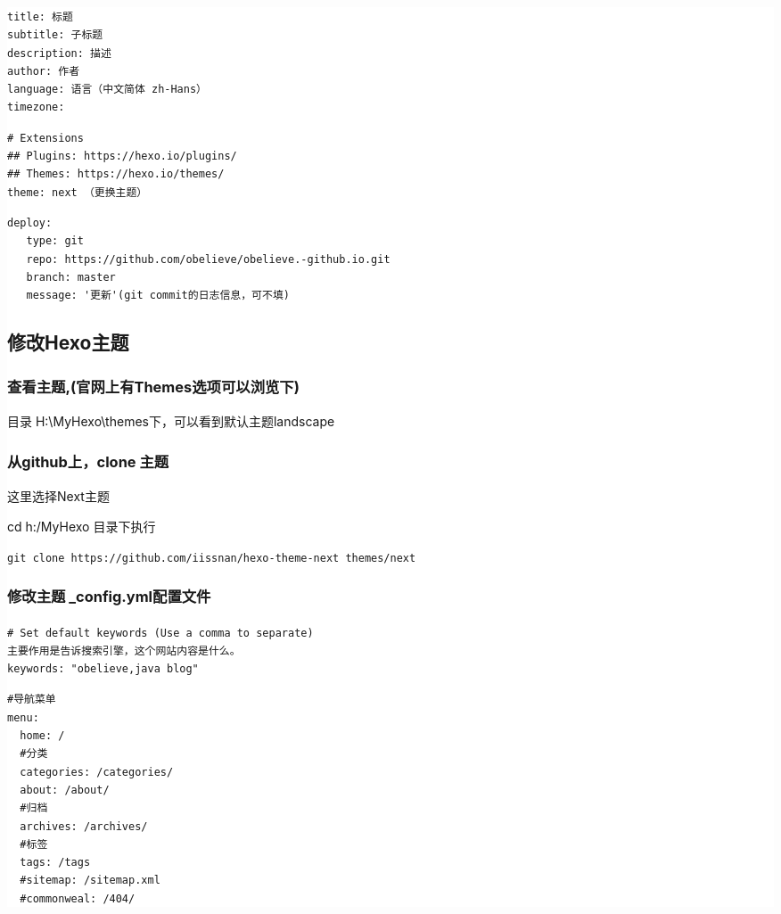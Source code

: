 
```
title: 标题 
subtitle: 子标题
description: 描述
author: 作者
language: 语言（中文简体 zh-Hans）
timezone:
```

```
# Extensions
## Plugins: https://hexo.io/plugins/
## Themes: https://hexo.io/themes/
theme: next （更换主题）
```


```
deploy: 
   type: git
   repo: https://github.com/obelieve/obelieve.-github.io.git
   branch: master
   message: '更新'(git commit的日志信息，可不填)
```
## 修改Hexo主题
### 查看主题,(官网上有Themes选项可以浏览下)
目录 H:\MyHexo\themes下，可以看到默认主题landscape

### 从github上，clone 主题

这里选择Next主题

cd h:/MyHexo 目录下执行

```
git clone https://github.com/iissnan/hexo-theme-next themes/next
```
### 修改主题 _config.yml配置文件


```
# Set default keywords (Use a comma to separate)
主要作用是告诉搜索引擎，这个网站内容是什么。
keywords: "obelieve,java blog"
```

```
#导航菜单
menu:
  home: /
  #分类
  categories: /categories/
  about: /about/
  #归档
  archives: /archives/
  #标签
  tags: /tags 
  #sitemap: /sitemap.xml
  #commonweal: /404/
```
